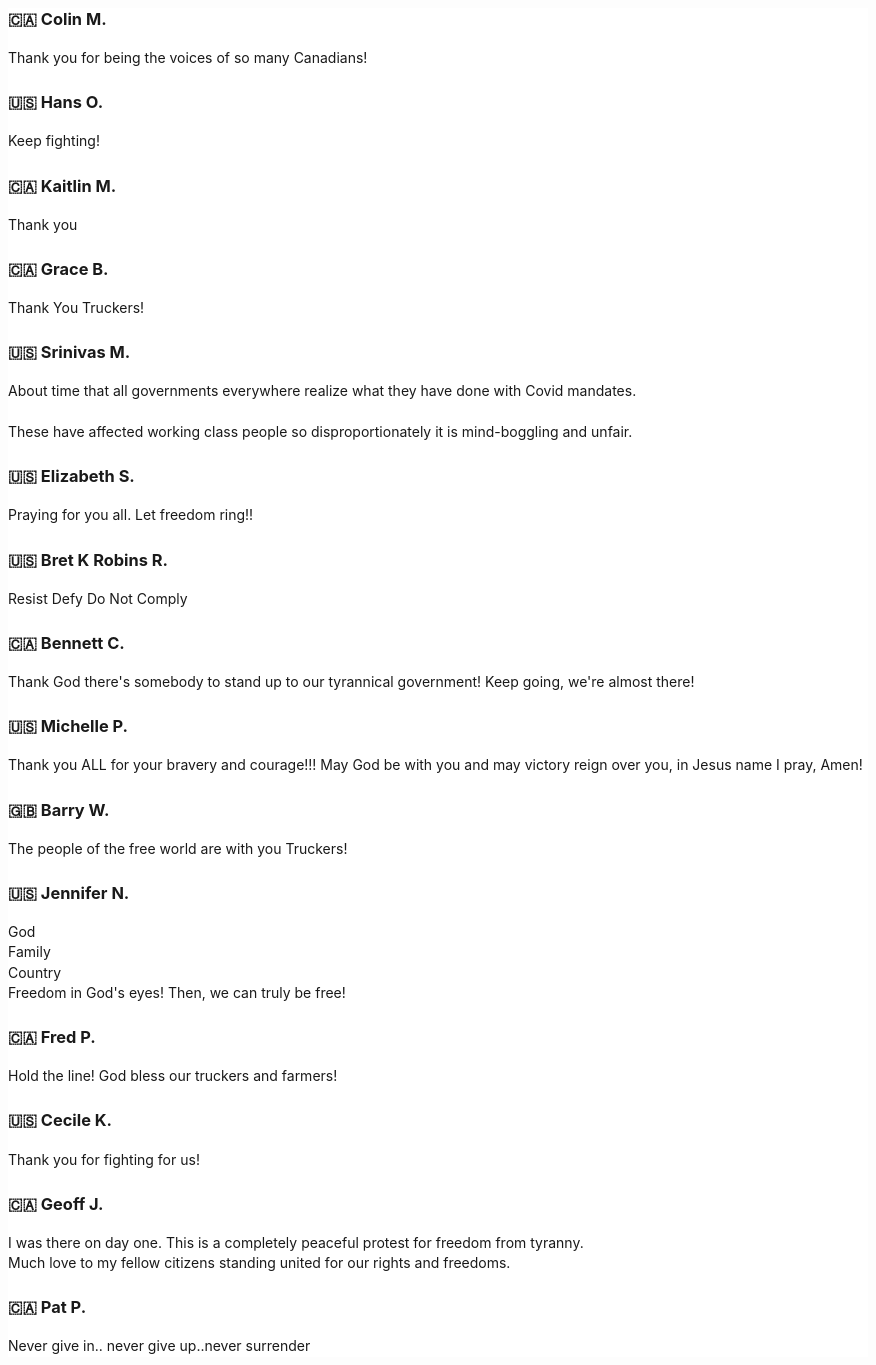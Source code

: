 ### 🇨🇦 Colin M.
Thank you for being the voices of so many Canadians!   

### 🇺🇸 Hans O.
Keep fighting! 

### 🇨🇦 Kaitlin  M.
Thank you 

### 🇨🇦 Grace B.
Thank You Truckers!

### 🇺🇸 Srinivas M.
About time that all governments everywhere realize what they have done with Covid mandates.<br /><br />These have affected working class people so disproportionately it is mind-boggling and unfair.

### 🇺🇸 Elizabeth  S.
Praying for you all. Let freedom ring!! 

### 🇺🇸 Bret K Robins R.
Resist Defy Do Not Comply

### 🇨🇦 Bennett C.
Thank God there's somebody to stand up to our tyrannical government! Keep going, we're almost there!

### 🇺🇸 Michelle P.
Thank you ALL for your bravery and courage!!! May God be with you and may victory reign over you, in Jesus name I pray, Amen!

### 🇬🇧 Barry W.
The people of the free world are with you Truckers!

### 🇺🇸 Jennifer N.
God<br />Family<br />Country<br />Freedom in God's eyes!  Then, we can truly be free!

### 🇨🇦 Fred P.
Hold the line! God bless our truckers and farmers! 

### 🇺🇸 Cecile K.
Thank you for fighting for us!

### 🇨🇦 Geoff J.
I was there on day one. This is a completely peaceful protest for freedom from tyranny.<br />Much love to my fellow citizens standing united for our rights and freedoms.<br />

### 🇨🇦 Pat P.
Never give in.. never give up..never surrender
